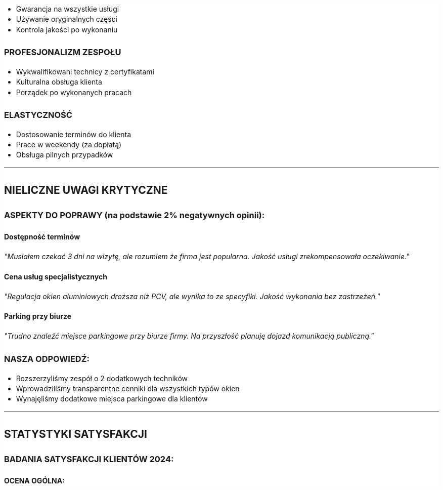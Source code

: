 - Gwarancja na wszystkie usługi
- Używanie oryginalnych części
- Kontrola jakości po wykonaniu

### **PROFESJONALIZM ZESPOŁU**

- Wykwalifikowani technicy z certyfikatami
- Kulturalna obsługa klienta
- Porządek po wykonanych pracach

### **ELASTYCZNOŚĆ**

- Dostosowanie terminów do klienta
- Prace w weekendy (za dopłatą)
- Obsługa pilnych przypadków

---

## NIELICZNE UWAGI KRYTYCZNE

### **ASPEKTY DO POPRAWY (na podstawie 2% negatywnych opinii):**

#### **Dostępność terminów**

*"Musiałem czekać 3 dni na wizytę, ale rozumiem że firma jest popularna. Jakość usługi zrekompensowała oczekiwanie."*

#### **Cena usług specjalistycznych**

*"Regulacja okien aluminiowych droższa niż PCV, ale wynika to ze specyfiki. Jakość wykonania bez zastrzeżeń."*

#### **Parking przy biurze**

*"Trudno znaleźć miejsce parkingowe przy biurze firmy. Na przyszłość planuję dojazd komunikacją publiczną."*

### **NASZA ODPOWIEDŹ:**

- Rozszerzyliśmy zespół o 2 dodatkowych techników
- Wprowadziliśmy transparentne cenniki dla wszystkich typów okien
- Wynajęliśmy dodatkowe miejsca parkingowe dla klientów

---

## STATYSTYKI SATYSFAKCJI

### **BADANIA SATYSFAKCJI KLIENTÓW 2024:**

#### **OCENA OGÓLNA:**
